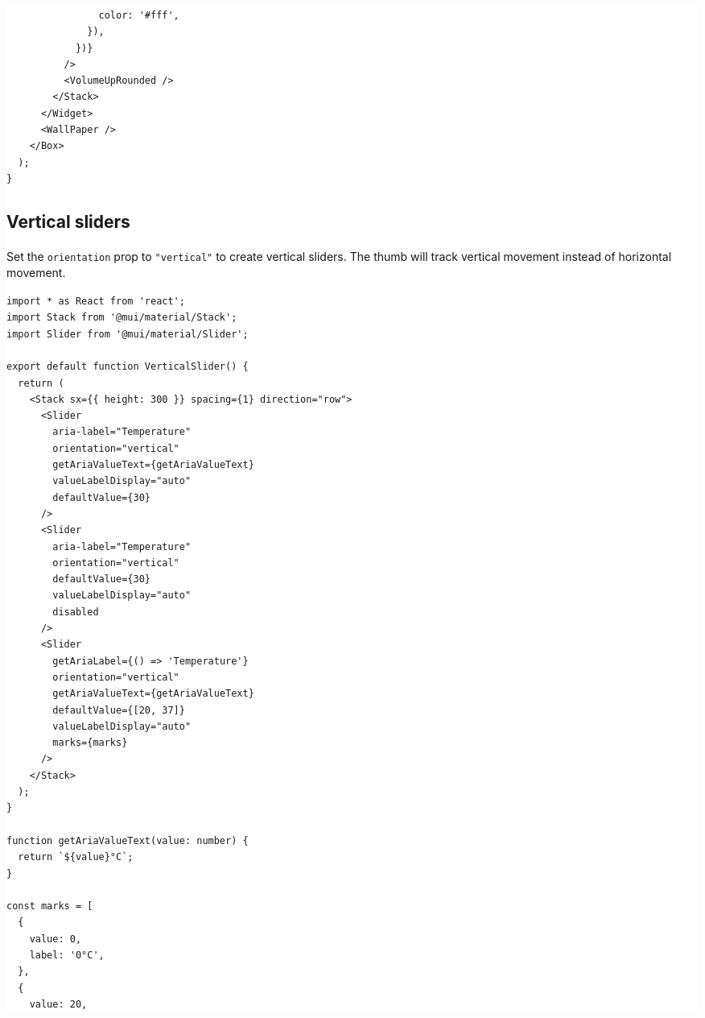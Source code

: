 ```tsx
                color: '#fff',
              }),
            })}
          />
          <VolumeUpRounded />
        </Stack>
      </Widget>
      <WallPaper />
    </Box>
  );
}
```

## Vertical sliders

Set the `orientation` prop to `"vertical"` to create vertical sliders. The thumb will track vertical movement instead of horizontal movement.

```tsx
import * as React from 'react';
import Stack from '@mui/material/Stack';
import Slider from '@mui/material/Slider';

export default function VerticalSlider() {
  return (
    <Stack sx={{ height: 300 }} spacing={1} direction="row">
      <Slider
        aria-label="Temperature"
        orientation="vertical"
        getAriaValueText={getAriaValueText}
        valueLabelDisplay="auto"
        defaultValue={30}
      />
      <Slider
        aria-label="Temperature"
        orientation="vertical"
        defaultValue={30}
        valueLabelDisplay="auto"
        disabled
      />
      <Slider
        getAriaLabel={() => 'Temperature'}
        orientation="vertical"
        getAriaValueText={getAriaValueText}
        defaultValue={[20, 37]}
        valueLabelDisplay="auto"
        marks={marks}
      />
    </Stack>
  );
}

function getAriaValueText(value: number) {
  return `${value}°C`;
}

const marks = [
  {
    value: 0,
    label: '0°C',
  },
  {
    value: 20,
```